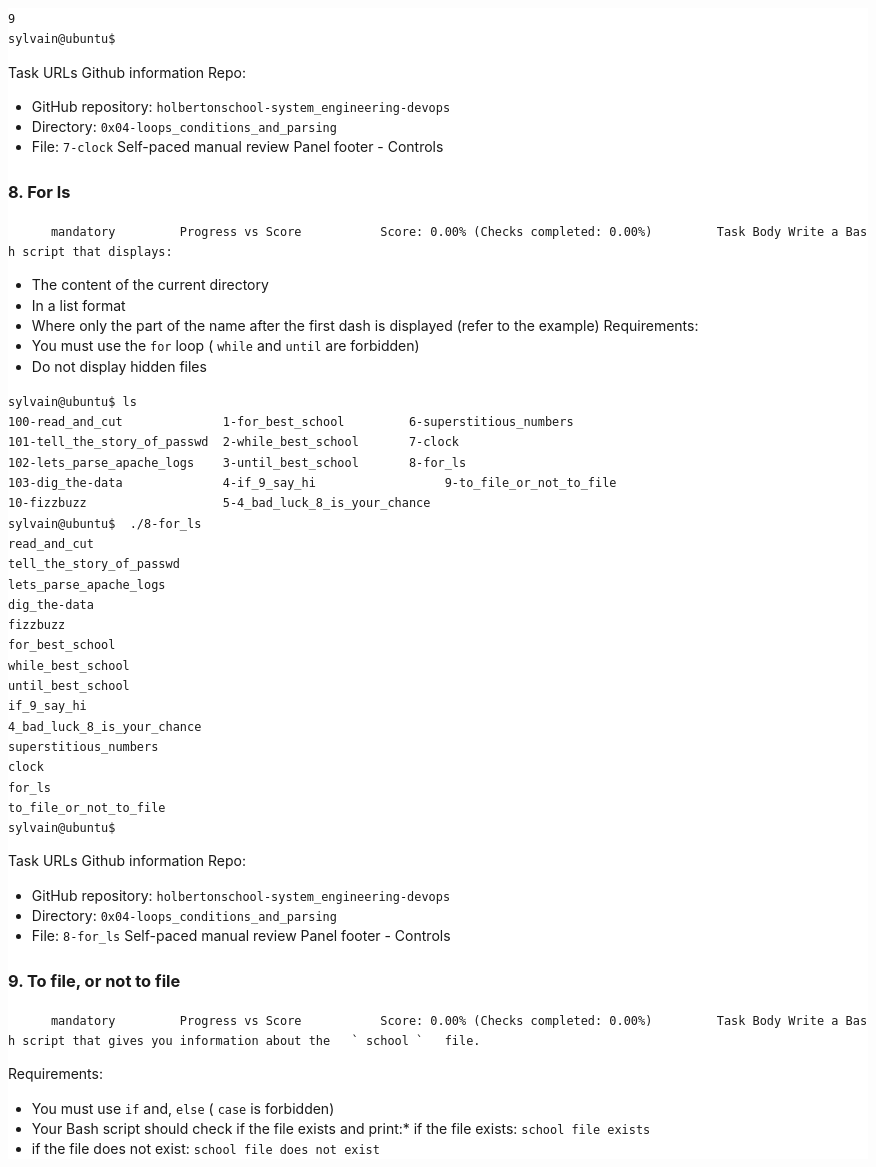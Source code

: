 ```bash
9
sylvain@ubuntu$ 

```
 Task URLs  Github information Repo:
* GitHub repository:  ` holbertonschool-system_engineering-devops ` 
* Directory:  ` 0x04-loops_conditions_and_parsing ` 
* File:  ` 7-clock ` 
 Self-paced manual review  Panel footer - Controls 
### 8. For ls
          mandatory         Progress vs Score           Score: 0.00% (Checks completed: 0.00%)         Task Body Write a Bash script that displays:
* The content of the current directory
* In a list format
* Where only the part of the name after the first dash is displayed (refer to the example)
Requirements:
* You must use the  ` for `  loop ( ` while `  and  ` until `  are forbidden)
* Do not display hidden files
```bash
sylvain@ubuntu$ ls
100-read_and_cut              1-for_best_school         6-superstitious_numbers
101-tell_the_story_of_passwd  2-while_best_school       7-clock
102-lets_parse_apache_logs    3-until_best_school       8-for_ls
103-dig_the-data              4-if_9_say_hi                  9-to_file_or_not_to_file
10-fizzbuzz                   5-4_bad_luck_8_is_your_chance
sylvain@ubuntu$  ./8-for_ls
read_and_cut
tell_the_story_of_passwd
lets_parse_apache_logs
dig_the-data
fizzbuzz
for_best_school
while_best_school
until_best_school
if_9_say_hi
4_bad_luck_8_is_your_chance
superstitious_numbers
clock
for_ls
to_file_or_not_to_file
sylvain@ubuntu$ 

```
 Task URLs  Github information Repo:
* GitHub repository:  ` holbertonschool-system_engineering-devops ` 
* Directory:  ` 0x04-loops_conditions_and_parsing ` 
* File:  ` 8-for_ls ` 
 Self-paced manual review  Panel footer - Controls 
### 9. To file, or not to file
          mandatory         Progress vs Score           Score: 0.00% (Checks completed: 0.00%)         Task Body Write a Bash script that gives you information about the   ` school `   file.
Requirements:
* You must use  ` if `  and,  ` else `  ( ` case `  is forbidden)
* Your Bash script should check if the file exists and print:* if the file exists:  ` school file exists ` 
* if the file does not exist:  ` school file does not exist ` 
